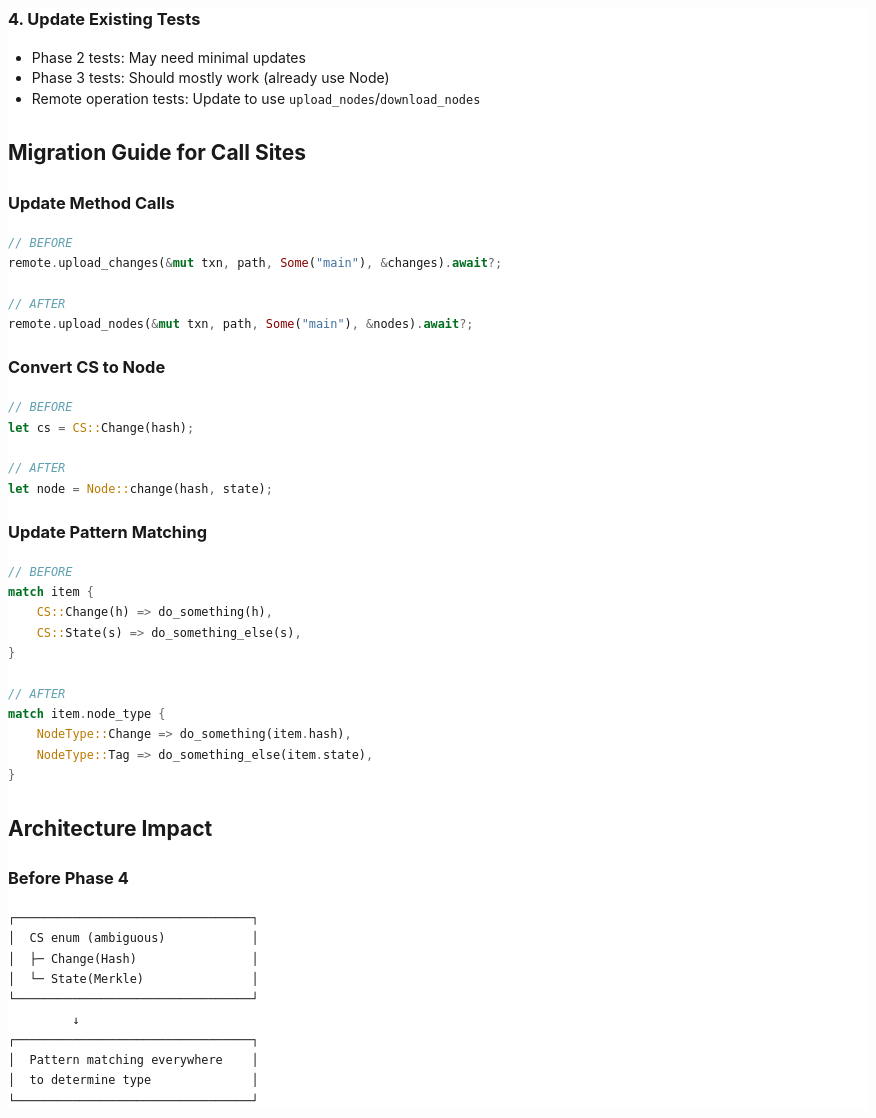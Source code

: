 ### 4. Update Existing Tests
- Phase 2 tests: May need minimal updates
- Phase 3 tests: Should mostly work (already use Node)
- Remote operation tests: Update to use `upload_nodes`/`download_nodes`

## Migration Guide for Call Sites

### Update Method Calls

```rust
// BEFORE
remote.upload_changes(&mut txn, path, Some("main"), &changes).await?;

// AFTER
remote.upload_nodes(&mut txn, path, Some("main"), &nodes).await?;
```

### Convert CS to Node

```rust
// BEFORE
let cs = CS::Change(hash);

// AFTER
let node = Node::change(hash, state);
```

### Update Pattern Matching

```rust
// BEFORE
match item {
    CS::Change(h) => do_something(h),
    CS::State(s) => do_something_else(s),
}

// AFTER
match item.node_type {
    NodeType::Change => do_something(item.hash),
    NodeType::Tag => do_something_else(item.state),
}
```

## Architecture Impact

### Before Phase 4

```
┌─────────────────────────────────┐
│  CS enum (ambiguous)            │
│  ├─ Change(Hash)                │
│  └─ State(Merkle)               │
└─────────────────────────────────┘
         ↓
┌─────────────────────────────────┐
│  Pattern matching everywhere    │
│  to determine type              │
└─────────────────────────────────┘
```
